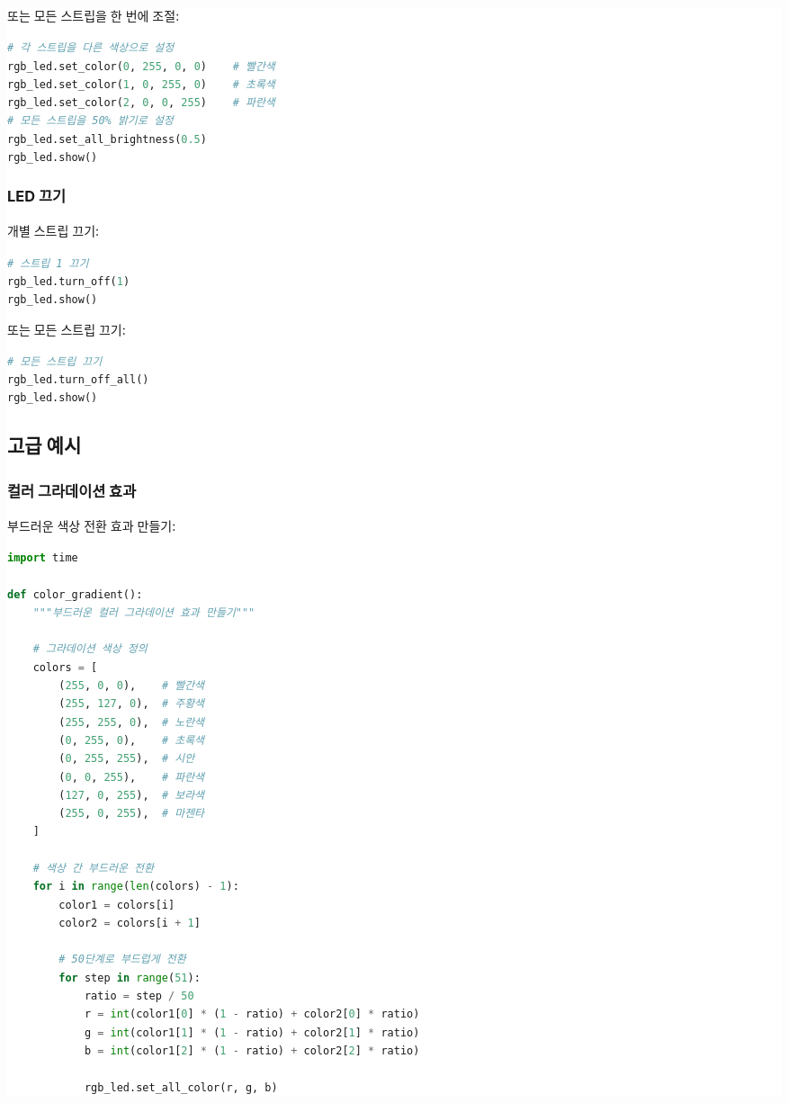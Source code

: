 또는 모든 스트립을 한 번에 조절:

```python
# 각 스트립을 다른 색상으로 설정
rgb_led.set_color(0, 255, 0, 0)    # 빨간색
rgb_led.set_color(1, 0, 255, 0)    # 초록색
rgb_led.set_color(2, 0, 0, 255)    # 파란색
# 모든 스트립을 50% 밝기로 설정
rgb_led.set_all_brightness(0.5)
rgb_led.show()
```

### LED 끄기

개별 스트립 끄기:

```python
# 스트립 1 끄기
rgb_led.turn_off(1)
rgb_led.show()
```

또는 모든 스트립 끄기:

```python
# 모든 스트립 끄기
rgb_led.turn_off_all()
rgb_led.show()
```

## 고급 예시

### 컬러 그라데이션 효과

부드러운 색상 전환 효과 만들기:

```python
import time

def color_gradient():
    """부드러운 컬러 그라데이션 효과 만들기"""

    # 그라데이션 색상 정의
    colors = [
        (255, 0, 0),    # 빨간색
        (255, 127, 0),  # 주황색
        (255, 255, 0),  # 노란색
        (0, 255, 0),    # 초록색
        (0, 255, 255),  # 시안
        (0, 0, 255),    # 파란색
        (127, 0, 255),  # 보라색
        (255, 0, 255),  # 마젠타
    ]

    # 색상 간 부드러운 전환
    for i in range(len(colors) - 1):
        color1 = colors[i]
        color2 = colors[i + 1]

        # 50단계로 부드럽게 전환
        for step in range(51):
            ratio = step / 50
            r = int(color1[0] * (1 - ratio) + color2[0] * ratio)
            g = int(color1[1] * (1 - ratio) + color2[1] * ratio)
            b = int(color1[2] * (1 - ratio) + color2[2] * ratio)

            rgb_led.set_all_color(r, g, b)
```